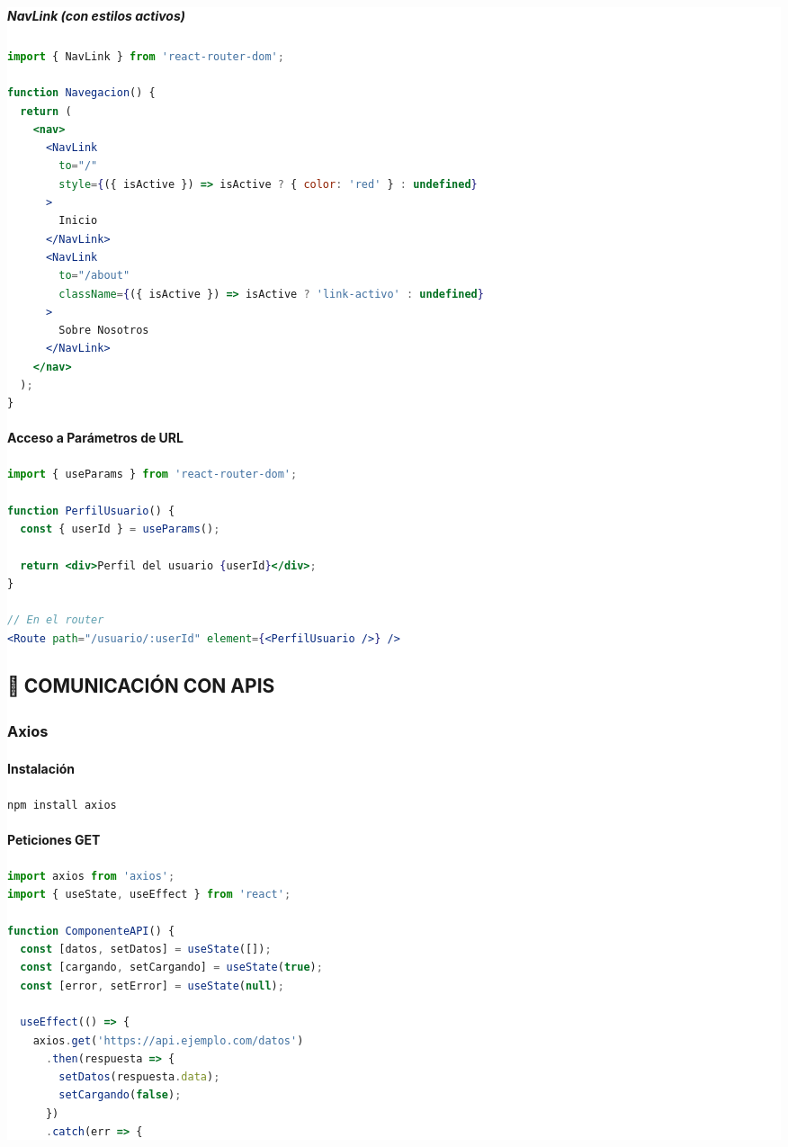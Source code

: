 ##### NavLink (con estilos activos)
```jsx
import { NavLink } from 'react-router-dom';

function Navegacion() {
  return (
    <nav>
      <NavLink 
        to="/" 
        style={({ isActive }) => isActive ? { color: 'red' } : undefined}
      >
        Inicio
      </NavLink>
      <NavLink 
        to="/about"
        className={({ isActive }) => isActive ? 'link-activo' : undefined}
      >
        Sobre Nosotros
      </NavLink>
    </nav>
  );
}
```

#### Acceso a Parámetros de URL
```jsx
import { useParams } from 'react-router-dom';

function PerfilUsuario() {
  const { userId } = useParams();
  
  return <div>Perfil del usuario {userId}</div>;
}

// En el router
<Route path="/usuario/:userId" element={<PerfilUsuario />} />
```

## 📡 COMUNICACIÓN CON APIS

### Axios

#### Instalación
```bash
npm install axios
```

#### Peticiones GET
```jsx
import axios from 'axios';
import { useState, useEffect } from 'react';

function ComponenteAPI() {
  const [datos, setDatos] = useState([]);
  const [cargando, setCargando] = useState(true);
  const [error, setError] = useState(null);
  
  useEffect(() => {
    axios.get('https://api.ejemplo.com/datos')
      .then(respuesta => {
        setDatos(respuesta.data);
        setCargando(false);
      })
      .catch(err => {
```